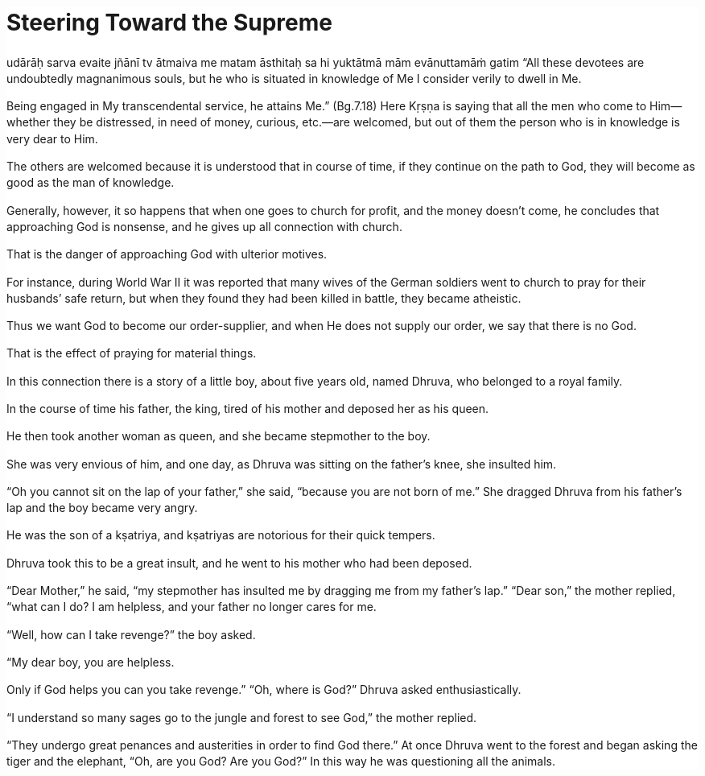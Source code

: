 # Steering Toward the Supreme

udārāḥ sarva evaite jñānī tv ātmaiva me matam āsthitaḥ sa hi yuktātmā mām evānuttamāṁ gatim “All these devotees are undoubtedly magnanimous souls, but he who is situated in knowledge of Me I consider verily to dwell in Me.

Being engaged in My transcendental service, he attains Me.” (Bg.7.18) Here Kṛṣṇa is saying that all the men who come to Him—whether they be distressed, in need of money, curious, etc.—are welcomed, but out of them the person who is in knowledge is very dear to Him.

The others are welcomed because it is understood that in course of time, if they continue on the path to God, they will become as good as the man of knowledge.

Generally, however, it so happens that when one goes to church for profit, and the money doesn’t come, he concludes that approaching God is nonsense, and he gives up all connection with church.

That is the danger of approaching God with ulterior motives.

For instance, during World War II it was reported that many wives of the German soldiers went to church to pray for their husbands’ safe return, but when they found they had been killed in battle, they became atheistic.

Thus we want God to become our order-supplier, and when He does not supply our order, we say that there is no God.

That is the effect of praying for material things.

In this connection there is a story of a little boy, about five years old, named Dhruva, who belonged to a royal family.

In the course of time his father, the king, tired of his mother and deposed her as his queen.

He then took another woman as queen, and she became stepmother to the boy.

She was very envious of him, and one day, as Dhruva was sitting on the father’s knee, she insulted him.

“Oh you cannot sit on the lap of your father,” she said, “because you are not born of me.” She dragged Dhruva from his father’s lap and the boy became very angry.

He was the son of a kṣatriya, and kṣatriyas are notorious for their quick tempers.

Dhruva took this to be a great insult, and he went to his mother who had been deposed.

“Dear Mother,” he said, “my stepmother has insulted me by dragging me from my father’s lap.” “Dear son,” the mother replied, “what can I do? I am helpless, and your father no longer cares for me.

“Well, how can I take revenge?” the boy asked.

“My dear boy, you are helpless.

Only if God helps you can you take revenge.” “Oh, where is God?” Dhruva asked enthusiastically.

“I understand so many sages go to the jungle and forest to see God,” the mother replied.

“They undergo great penances and austerities in order to find God there.” At once Dhruva went to the forest and began asking the tiger and the elephant, “Oh, are you God? Are you God?” In this way he was questioning all the animals.
